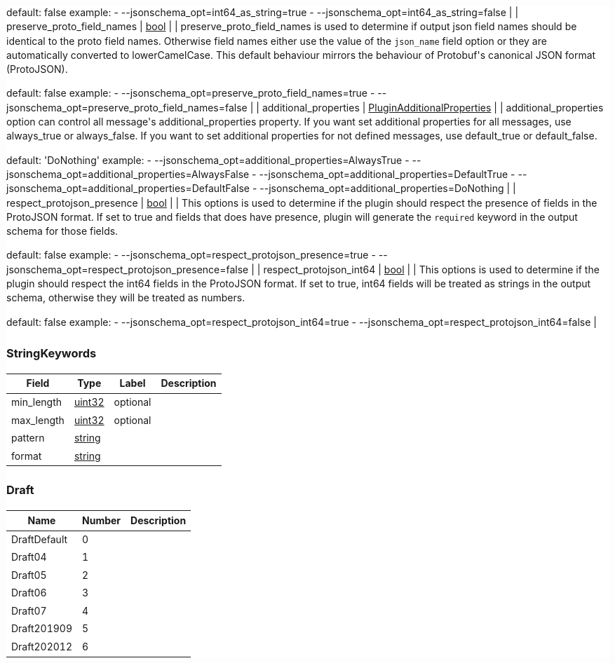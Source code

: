 default: false example: - --jsonschema_opt=int64_as_string=true - --jsonschema_opt=int64_as_string=false |
| preserve_proto_field_names | [bool](#bool) |  | preserve_proto_field_names is used to determine if output json field names should be identical to the proto field names. Otherwise field names either use the value of the `json_name` field option or they are automatically converted to lowerCamelCase. This default behaviour mirrors the behaviour of Protobuf&#39;s canonical JSON format (ProtoJSON).

default: false example: - --jsonschema_opt=preserve_proto_field_names=true - --jsonschema_opt=preserve_proto_field_names=false |
| additional_properties | [PluginAdditionalProperties](#pubg-jsonschema-PluginAdditionalProperties) |  | additional_properties option can control all message&#39;s additional_properties property. If you want set additional properties for all messages, use always_true or always_false. If you want to set additional properties for not defined messages, use default_true or default_false.

default: &#39;DoNothing&#39; example: - --jsonschema_opt=additional_properties=AlwaysTrue - --jsonschema_opt=additional_properties=AlwaysFalse - --jsonschema_opt=additional_properties=DefaultTrue - --jsonschema_opt=additional_properties=DefaultFalse - --jsonschema_opt=additional_properties=DoNothing |
| respect_protojson_presence | [bool](#bool) |  | This options is used to determine if the plugin should respect the presence of fields in the ProtoJSON format. If set to true and fields that does have presence, plugin will generate the `required` keyword in the output schema for those fields.

default: false example: - --jsonschema_opt=respect_protojson_presence=true - --jsonschema_opt=respect_protojson_presence=false |
| respect_protojson_int64 | [bool](#bool) |  | This options is used to determine if the plugin should respect the int64 fields in the ProtoJSON format. If set to true, int64 fields will be treated as strings in the output schema, otherwise they will be treated as numbers.

default: false example: - --jsonschema_opt=respect_protojson_int64=true - --jsonschema_opt=respect_protojson_int64=false |






<a name="pubg-jsonschema-StringKeywords"></a>

### StringKeywords



| Field | Type | Label | Description |
| ----- | ---- | ----- | ----------- |
| min_length | [uint32](#uint32) | optional |  |
| max_length | [uint32](#uint32) | optional |  |
| pattern | [string](#string) |  |  |
| format | [string](#string) |  |  |





 


<a name="pubg-jsonschema-Draft"></a>

### Draft


| Name | Number | Description |
| ---- | ------ | ----------- |
| DraftDefault | 0 |  |
| Draft04 | 1 |  |
| Draft05 | 2 |  |
| Draft06 | 3 |  |
| Draft07 | 4 |  |
| Draft201909 | 5 |  |
| Draft202012 | 6 |  |
